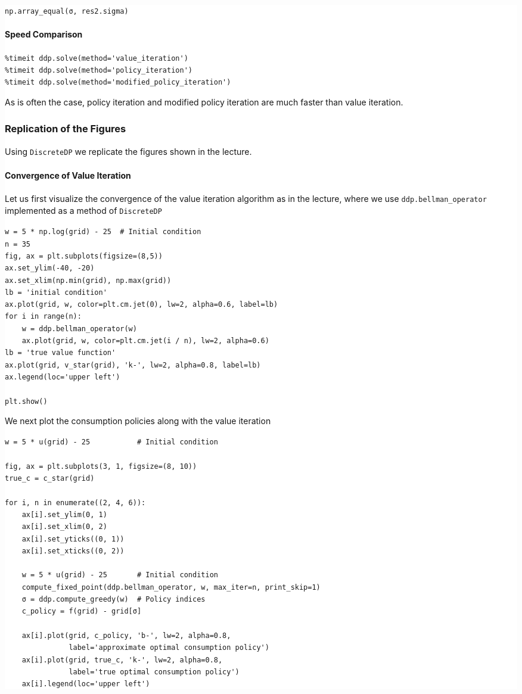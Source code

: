 ```python3 hide-output=false
np.array_equal(σ, res2.sigma)
```

#### Speed Comparison

```python3 hide-output=false
%timeit ddp.solve(method='value_iteration')
%timeit ddp.solve(method='policy_iteration')
%timeit ddp.solve(method='modified_policy_iteration')
```

As is often the case, policy iteration and modified policy iteration are
much faster than value iteration.


### Replication of the Figures

Using `DiscreteDP` we replicate the figures shown in the lecture.


#### Convergence of Value Iteration

Let us first visualize the convergence of the value iteration algorithm
as in the lecture, where we use `ddp.bellman_operator` implemented as
a method of `DiscreteDP`

```python3 hide-output=false
w = 5 * np.log(grid) - 25  # Initial condition
n = 35
fig, ax = plt.subplots(figsize=(8,5))
ax.set_ylim(-40, -20)
ax.set_xlim(np.min(grid), np.max(grid))
lb = 'initial condition'
ax.plot(grid, w, color=plt.cm.jet(0), lw=2, alpha=0.6, label=lb)
for i in range(n):
    w = ddp.bellman_operator(w)
    ax.plot(grid, w, color=plt.cm.jet(i / n), lw=2, alpha=0.6)
lb = 'true value function'
ax.plot(grid, v_star(grid), 'k-', lw=2, alpha=0.8, label=lb)
ax.legend(loc='upper left')

plt.show()
```

We next plot the consumption policies along with the value iteration

```python3 hide-output=false
w = 5 * u(grid) - 25           # Initial condition

fig, ax = plt.subplots(3, 1, figsize=(8, 10))
true_c = c_star(grid)

for i, n in enumerate((2, 4, 6)):
    ax[i].set_ylim(0, 1)
    ax[i].set_xlim(0, 2)
    ax[i].set_yticks((0, 1))
    ax[i].set_xticks((0, 2))

    w = 5 * u(grid) - 25       # Initial condition
    compute_fixed_point(ddp.bellman_operator, w, max_iter=n, print_skip=1)
    σ = ddp.compute_greedy(w)  # Policy indices
    c_policy = f(grid) - grid[σ]

    ax[i].plot(grid, c_policy, 'b-', lw=2, alpha=0.8,
               label='approximate optimal consumption policy')
    ax[i].plot(grid, true_c, 'k-', lw=2, alpha=0.8,
               label='true optimal consumption policy')
    ax[i].legend(loc='upper left')
```